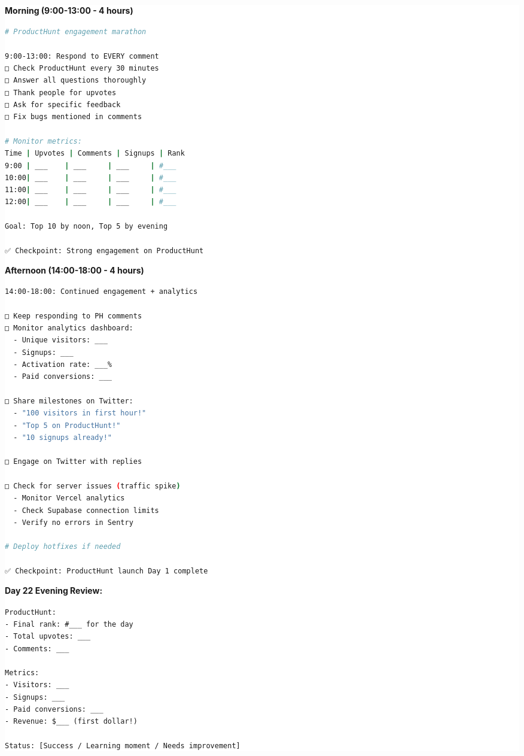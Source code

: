 **Morning (9:00-13:00 - 4 hours)**
```bash
# ProductHunt engagement marathon

9:00-13:00: Respond to EVERY comment
□ Check ProductHunt every 30 minutes
□ Answer all questions thoroughly
□ Thank people for upvotes
□ Ask for specific feedback
□ Fix bugs mentioned in comments

# Monitor metrics:
Time | Upvotes | Comments | Signups | Rank
9:00 | ___    | ___     | ___     | #___
10:00| ___    | ___     | ___     | #___
11:00| ___    | ___     | ___     | #___
12:00| ___    | ___     | ___     | #___

Goal: Top 10 by noon, Top 5 by evening

✅ Checkpoint: Strong engagement on ProductHunt
```

**Afternoon (14:00-18:00 - 4 hours)**
```bash
14:00-18:00: Continued engagement + analytics

□ Keep responding to PH comments
□ Monitor analytics dashboard:
  - Unique visitors: ___
  - Signups: ___
  - Activation rate: ___%
  - Paid conversions: ___

□ Share milestones on Twitter:
  - "100 visitors in first hour!"
  - "Top 5 on ProductHunt!"
  - "10 signups already!"

□ Engage on Twitter with replies

□ Check for server issues (traffic spike)
  - Monitor Vercel analytics
  - Check Supabase connection limits
  - Verify no errors in Sentry

# Deploy hotfixes if needed

✅ Checkpoint: ProductHunt launch Day 1 complete
```

**Day 22 Evening Review:**
```
ProductHunt:
- Final rank: #___ for the day
- Total upvotes: ___
- Comments: ___

Metrics:
- Visitors: ___
- Signups: ___
- Paid conversions: ___
- Revenue: $___ (first dollar!)

Status: [Success / Learning moment / Needs improvement]
```